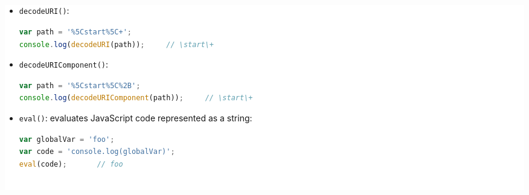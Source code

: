    * `decodeURI()`:
      ```javascript
      var path = '%5Cstart%5C+';
      console.log(decodeURI(path));     // \start\+
      ```

   * `decodeURIComponent()`:
      ```javascript
      var path = '%5Cstart%5C%2B';
      console.log(decodeURIComponent(path));     // \start\+
      ```

   * `eval()`: evaluates JavaScript code represented as a string:
      ```javascript
      var globalVar = 'foo';
      var code = 'console.log(globalVar)';
      eval(code);       // foo
      ```

      ​